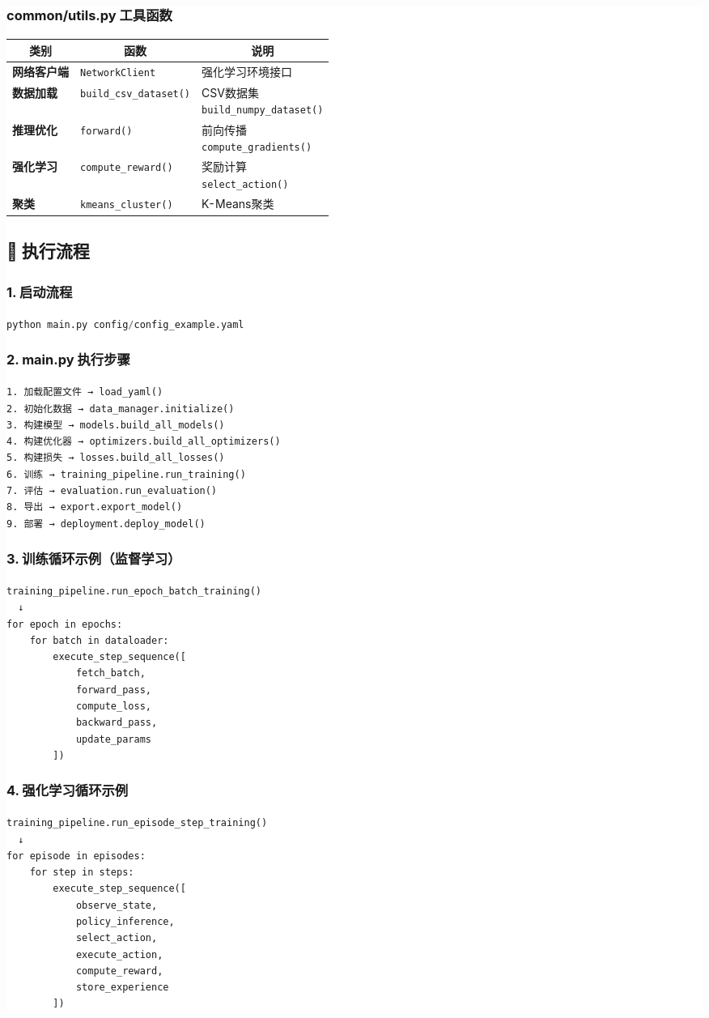 ### common/utils.py 工具函数

| 类别 | 函数 | 说明 |
|------|------|------|
| **网络客户端** | `NetworkClient` | 强化学习环境接口 |
| **数据加载** | `build_csv_dataset()` | CSV数据集<br>`build_numpy_dataset()` | NumPy数据集<br>`build_web_dataset()` | 网络数据集 |
| **推理优化** | `forward()` | 前向传播<br>`compute_gradients()` | 计算梯度<br>`apply_gradients()` | 应用梯度<br>`compute_metrics()` | 计算指标 |
| **强化学习** | `compute_reward()` | 奖励计算<br>`select_action()` | 动作选择<br>`compute_gae()` | GAE计算<br>`observe_state()` | 观察状态<br>`execute_action()` | 执行动作<br>`store_transition()` | 存储经验 |
| **聚类** | `kmeans_cluster()` | K-Means聚类 |

## 🔄 执行流程

### 1. 启动流程
```python
python main.py config/config_example.yaml
```

### 2. main.py 执行步骤
```
1. 加载配置文件 → load_yaml()
2. 初始化数据 → data_manager.initialize()
3. 构建模型 → models.build_all_models()
4. 构建优化器 → optimizers.build_all_optimizers()
5. 构建损失 → losses.build_all_losses()
6. 训练 → training_pipeline.run_training()
7. 评估 → evaluation.run_evaluation()
8. 导出 → export.export_model()
9. 部署 → deployment.deploy_model()
```

### 3. 训练循环示例（监督学习）
```
training_pipeline.run_epoch_batch_training()
  ↓
for epoch in epochs:
    for batch in dataloader:
        execute_step_sequence([
            fetch_batch,
            forward_pass,
            compute_loss,
            backward_pass,
            update_params
        ])
```

### 4. 强化学习循环示例
```
training_pipeline.run_episode_step_training()
  ↓
for episode in episodes:
    for step in steps:
        execute_step_sequence([
            observe_state,
            policy_inference,
            select_action,
            execute_action,
            compute_reward,
            store_experience
        ])
```